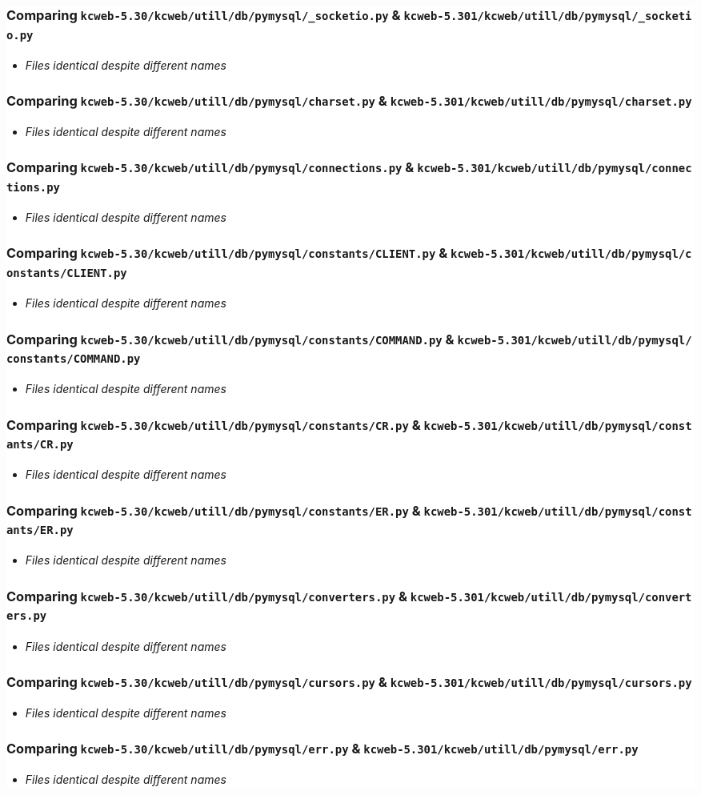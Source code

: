 ### Comparing `kcweb-5.30/kcweb/utill/db/pymysql/_socketio.py` & `kcweb-5.301/kcweb/utill/db/pymysql/_socketio.py`

 * *Files identical despite different names*

### Comparing `kcweb-5.30/kcweb/utill/db/pymysql/charset.py` & `kcweb-5.301/kcweb/utill/db/pymysql/charset.py`

 * *Files identical despite different names*

### Comparing `kcweb-5.30/kcweb/utill/db/pymysql/connections.py` & `kcweb-5.301/kcweb/utill/db/pymysql/connections.py`

 * *Files identical despite different names*

### Comparing `kcweb-5.30/kcweb/utill/db/pymysql/constants/CLIENT.py` & `kcweb-5.301/kcweb/utill/db/pymysql/constants/CLIENT.py`

 * *Files identical despite different names*

### Comparing `kcweb-5.30/kcweb/utill/db/pymysql/constants/COMMAND.py` & `kcweb-5.301/kcweb/utill/db/pymysql/constants/COMMAND.py`

 * *Files identical despite different names*

### Comparing `kcweb-5.30/kcweb/utill/db/pymysql/constants/CR.py` & `kcweb-5.301/kcweb/utill/db/pymysql/constants/CR.py`

 * *Files identical despite different names*

### Comparing `kcweb-5.30/kcweb/utill/db/pymysql/constants/ER.py` & `kcweb-5.301/kcweb/utill/db/pymysql/constants/ER.py`

 * *Files identical despite different names*

### Comparing `kcweb-5.30/kcweb/utill/db/pymysql/converters.py` & `kcweb-5.301/kcweb/utill/db/pymysql/converters.py`

 * *Files identical despite different names*

### Comparing `kcweb-5.30/kcweb/utill/db/pymysql/cursors.py` & `kcweb-5.301/kcweb/utill/db/pymysql/cursors.py`

 * *Files identical despite different names*

### Comparing `kcweb-5.30/kcweb/utill/db/pymysql/err.py` & `kcweb-5.301/kcweb/utill/db/pymysql/err.py`

 * *Files identical despite different names*
